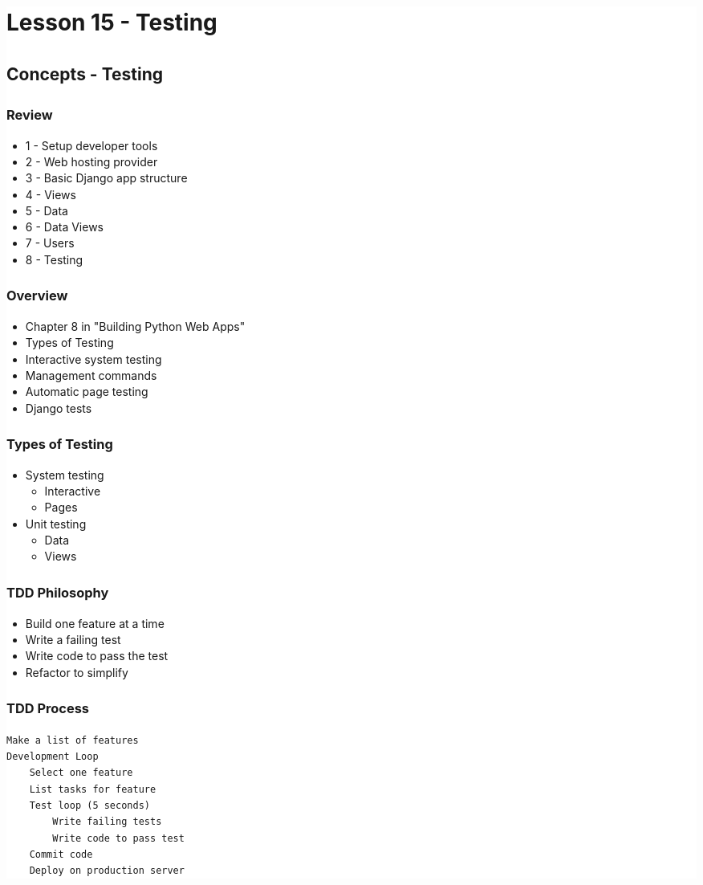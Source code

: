# Lesson 15 - Testing

## Concepts - Testing

### Review
* 1 - Setup developer tools
* 2 - Web hosting provider
* 3 - Basic Django app structure
* 4 - Views
* 5 - Data
* 6 - Data Views
* 7 - Users
* 8 - Testing


### Overview
* Chapter 8 in "Building Python Web Apps"
* Types of Testing
* Interactive system testing
* Management commands
* Automatic page testing
* Django tests


### Types of Testing
* System testing
    * Interactive 
    * Pages
* Unit testing 
    * Data
    * Views


### TDD Philosophy
* Build one feature at a time
* Write a failing test
* Write code to pass the test
* Refactor to simplify


### TDD Process

    Make a list of features
    Development Loop
        Select one feature
        List tasks for feature
        Test loop (5 seconds)
            Write failing tests
            Write code to pass test
        Commit code
        Deploy on production server
